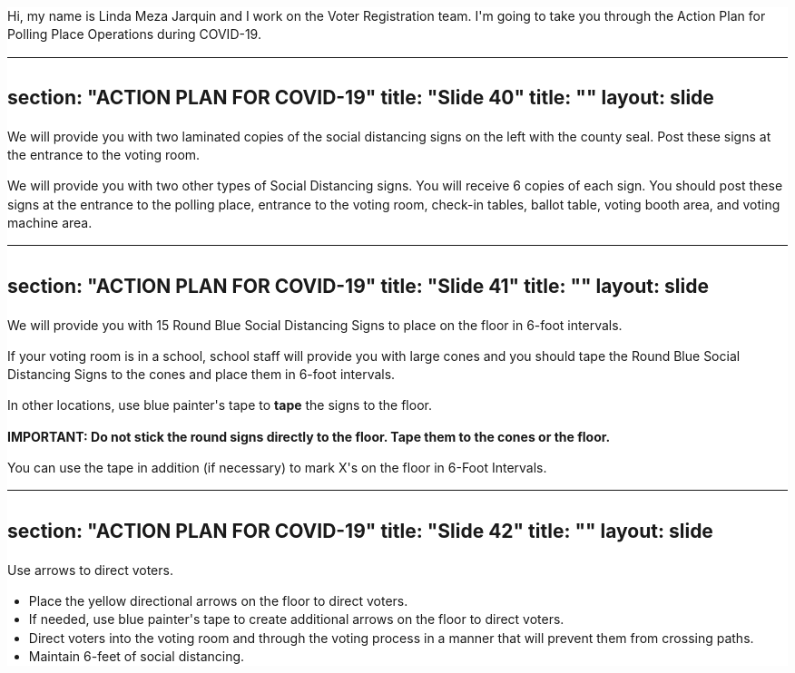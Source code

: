 Hi, my name is Linda Meza Jarquin and I work on the Voter Registration team. I'm going to take you through the Action Plan for Polling Place Operations during COVID-19.




---
section: "ACTION PLAN FOR COVID-19"
title: "Slide 40"
title: ""
layout: slide
---

We will provide you with two laminated copies of the social distancing signs on the left with the county seal. Post these signs at the entrance to the voting room.

We will provide you with two other types of Social Distancing signs. You will receive 6 copies of each sign. You should post these signs at the entrance to the polling place, entrance to the voting room, check-in tables, ballot table, voting booth area, and voting machine area.




---
section: "ACTION PLAN FOR COVID-19"
title: "Slide 41"
title: ""
layout: slide
---

We will provide you with 15 Round Blue Social Distancing Signs to place on the floor in 6-foot intervals.

If your voting room is in a school, school staff will provide you with large cones and you should tape the Round Blue Social Distancing Signs to the cones and place them in 6-foot intervals.

In other locations, use blue painter's tape to **tape** the signs to the floor.

**IMPORTANT: Do not stick the round signs directly to the floor. Tape them to the cones or the floor.**

You can use the tape in addition (if necessary) to mark X's on the floor in 6-Foot Intervals.




---
section: "ACTION PLAN FOR COVID-19"
title: "Slide 42"
title: ""
layout: slide
---

Use arrows to direct voters.

- Place the yellow directional arrows on the floor to direct voters.
- If needed, use blue painter's tape to create additional arrows on the floor to direct voters.
- Direct voters into the voting room and through the voting process in a manner that will prevent them from crossing paths.
- Maintain 6-feet of social distancing.
